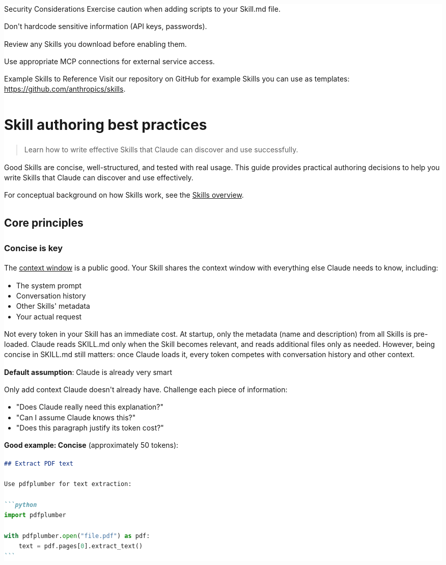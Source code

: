 

Security Considerations
Exercise caution when adding scripts to your Skill.md file.

Don't hardcode sensitive information (API keys, passwords).

Review any Skills you download before enabling them.

Use appropriate MCP connections for external service access.

Example Skills to Reference
Visit our repository on GitHub for example Skills you can use as templates: https://github.com/anthropics/skills.

# Skill authoring best practices

> Learn how to write effective Skills that Claude can discover and use successfully.

Good Skills are concise, well-structured, and tested with real usage. This guide provides practical authoring decisions to help you write Skills that Claude can discover and use effectively.

For conceptual background on how Skills work, see the [Skills overview](/en/docs/agents-and-tools/agent-skills/overview).

## Core principles

### Concise is key

The [context window](/en/docs/build-with-claude/context-windows) is a public good. Your Skill shares the context window with everything else Claude needs to know, including:

* The system prompt
* Conversation history
* Other Skills' metadata
* Your actual request

Not every token in your Skill has an immediate cost. At startup, only the metadata (name and description) from all Skills is pre-loaded. Claude reads SKILL.md only when the Skill becomes relevant, and reads additional files only as needed. However, being concise in SKILL.md still matters: once Claude loads it, every token competes with conversation history and other context.

**Default assumption**: Claude is already very smart

Only add context Claude doesn't already have. Challenge each piece of information:

* "Does Claude really need this explanation?"
* "Can I assume Claude knows this?"
* "Does this paragraph justify its token cost?"

**Good example: Concise** (approximately 50 tokens):

````markdown  theme={null}
## Extract PDF text

Use pdfplumber for text extraction:

```python
import pdfplumber

with pdfplumber.open("file.pdf") as pdf:
    text = pdf.pages[0].extract_text()
```
````
